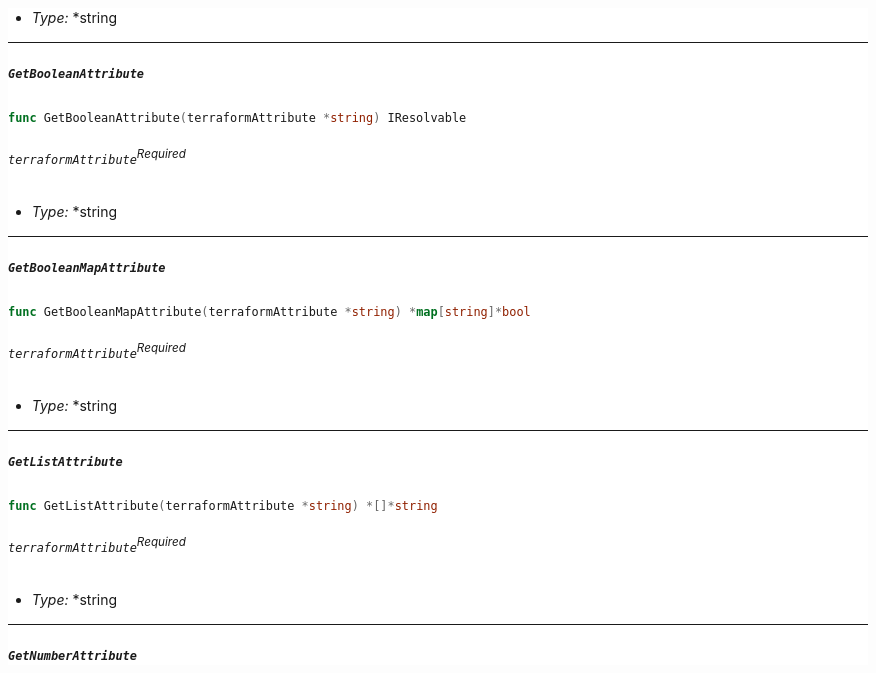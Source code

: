 - *Type:* *string

---

##### `GetBooleanAttribute` <a name="GetBooleanAttribute" id="@cdktf/provider-launchdarkly.destination.Destination.getBooleanAttribute"></a>

```go
func GetBooleanAttribute(terraformAttribute *string) IResolvable
```

###### `terraformAttribute`<sup>Required</sup> <a name="terraformAttribute" id="@cdktf/provider-launchdarkly.destination.Destination.getBooleanAttribute.parameter.terraformAttribute"></a>

- *Type:* *string

---

##### `GetBooleanMapAttribute` <a name="GetBooleanMapAttribute" id="@cdktf/provider-launchdarkly.destination.Destination.getBooleanMapAttribute"></a>

```go
func GetBooleanMapAttribute(terraformAttribute *string) *map[string]*bool
```

###### `terraformAttribute`<sup>Required</sup> <a name="terraformAttribute" id="@cdktf/provider-launchdarkly.destination.Destination.getBooleanMapAttribute.parameter.terraformAttribute"></a>

- *Type:* *string

---

##### `GetListAttribute` <a name="GetListAttribute" id="@cdktf/provider-launchdarkly.destination.Destination.getListAttribute"></a>

```go
func GetListAttribute(terraformAttribute *string) *[]*string
```

###### `terraformAttribute`<sup>Required</sup> <a name="terraformAttribute" id="@cdktf/provider-launchdarkly.destination.Destination.getListAttribute.parameter.terraformAttribute"></a>

- *Type:* *string

---

##### `GetNumberAttribute` <a name="GetNumberAttribute" id="@cdktf/provider-launchdarkly.destination.Destination.getNumberAttribute"></a>
